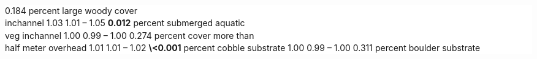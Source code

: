<td style=" padding:0.2cm; text-align:left; vertical-align:top; text-align:center;  ">
0.184
</td>
</tr>
<tr>
<td style=" padding:0.2cm; text-align:left; vertical-align:top; text-align:left; ">
percent large woody cover<br>inchannel
</td>
<td style=" padding:0.2cm; text-align:left; vertical-align:top; text-align:center;  ">
1.03
</td>
<td style=" padding:0.2cm; text-align:left; vertical-align:top; text-align:center;  ">
1.01 – 1.05
</td>
<td style=" padding:0.2cm; text-align:left; vertical-align:top; text-align:center;  ">
<strong>0.012</strong>
</td>
</tr>
<tr>
<td style=" padding:0.2cm; text-align:left; vertical-align:top; text-align:left; ">
percent submerged aquatic<br>veg inchannel
</td>
<td style=" padding:0.2cm; text-align:left; vertical-align:top; text-align:center;  ">
1.00
</td>
<td style=" padding:0.2cm; text-align:left; vertical-align:top; text-align:center;  ">
0.99 – 1.00
</td>
<td style=" padding:0.2cm; text-align:left; vertical-align:top; text-align:center;  ">
0.274
</td>
</tr>
<tr>
<td style=" padding:0.2cm; text-align:left; vertical-align:top; text-align:left; ">
percent cover more than<br>half meter overhead
</td>
<td style=" padding:0.2cm; text-align:left; vertical-align:top; text-align:center;  ">
1.01
</td>
<td style=" padding:0.2cm; text-align:left; vertical-align:top; text-align:center;  ">
1.01 – 1.02
</td>
<td style=" padding:0.2cm; text-align:left; vertical-align:top; text-align:center;  ">
<strong>\<0.001</strong>
</td>
</tr>
<tr>
<td style=" padding:0.2cm; text-align:left; vertical-align:top; text-align:left; ">
percent cobble substrate
</td>
<td style=" padding:0.2cm; text-align:left; vertical-align:top; text-align:center;  ">
1.00
</td>
<td style=" padding:0.2cm; text-align:left; vertical-align:top; text-align:center;  ">
0.99 – 1.00
</td>
<td style=" padding:0.2cm; text-align:left; vertical-align:top; text-align:center;  ">
0.311
</td>
</tr>
<tr>
<td style=" padding:0.2cm; text-align:left; vertical-align:top; text-align:left; ">
percent boulder substrate
</td>
